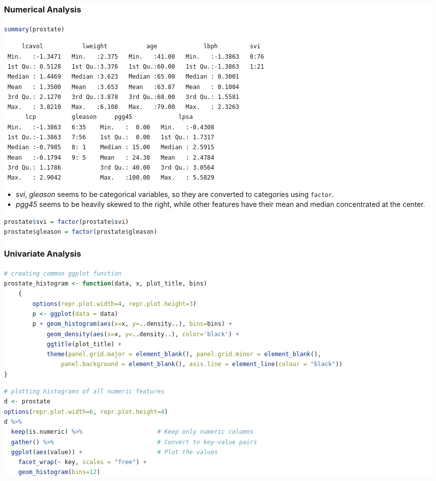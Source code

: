 

### Numerical Analysis


```R
summary(prostate)
```


         lcavol           lweight           age             lbph         svi   
     Min.   :-1.3471   Min.   :2.375   Min.   :41.00   Min.   :-1.3863   0:76  
     1st Qu.: 0.5128   1st Qu.:3.376   1st Qu.:60.00   1st Qu.:-1.3863   1:21  
     Median : 1.4469   Median :3.623   Median :65.00   Median : 0.3001         
     Mean   : 1.3500   Mean   :3.653   Mean   :63.87   Mean   : 0.1004         
     3rd Qu.: 2.1270   3rd Qu.:3.878   3rd Qu.:68.00   3rd Qu.: 1.5581         
     Max.   : 3.8210   Max.   :6.108   Max.   :79.00   Max.   : 2.3263         
          lcp          gleason     pgg45             lpsa        
     Min.   :-1.3863   6:35    Min.   :  0.00   Min.   :-0.4308  
     1st Qu.:-1.3863   7:56    1st Qu.:  0.00   1st Qu.: 1.7317  
     Median :-0.7985   8: 1    Median : 15.00   Median : 2.5915  
     Mean   :-0.1794   9: 5    Mean   : 24.38   Mean   : 2.4784  
     3rd Qu.: 1.1786           3rd Qu.: 40.00   3rd Qu.: 3.0564  
     Max.   : 2.9042           Max.   :100.00   Max.   : 5.5829  


- *svi*, *gleason* seems to be categorical variables, so they are converted to categories using `factor`.
- *pgg45* seems to be heavily skewed to the right, while other features have their mean and median concentrated at the center.


```R
prostate$svi = factor(prostate$svi)
prostate$gleason = factor(prostate$gleason)
```

### Univariate Analysis


```R
# creating common ggplot function
prostate_histogram <- function(data, x, plot_title, bins)
    {
        options(repr.plot.width=4, repr.plot.height=3)
        p <- ggplot(data = data)
        p + geom_histogram(aes(x=x, y=..density..), bins=bins) + 
            geom_density(aes(x=x, y=..density..), color='black') +
            ggtitle(plot_title) +
            theme(panel.grid.major = element_blank(), panel.grid.minor = element_blank(),
                panel.background = element_blank(), axis.line = element_line(colour = "black"))       
}
```


```R
# plotting histograms of all numeric features
d <- prostate
options(repr.plot.width=6, repr.plot.height=4)
d %>%
  keep(is.numeric) %>%                     # Keep only numeric columns
  gather() %>%                             # Convert to key-value pairs
  ggplot(aes(value)) +                     # Plot the values
    facet_wrap(~ key, scales = "free") +
    geom_histogram(bins=12) 
```
